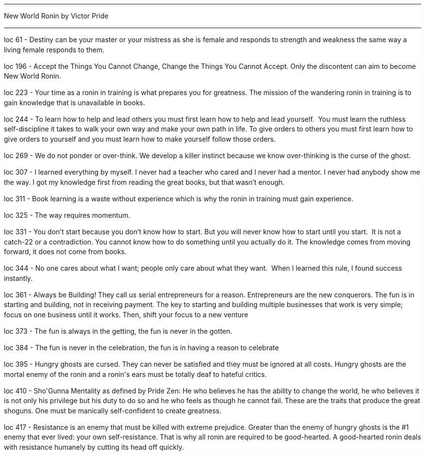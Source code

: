 ______________________________

  New World Ronin
  by Victor Pride
______________________________

 loc 61 - Destiny can be your master or your mistress as she is female and responds to strength and weakness the same way a living female responds to them.

 loc 196 - Accept the Things You Cannot Change, Change the Things You Cannot Accept. Only the discontent can aim to become New World Ronin.

 loc 223 - Your time as a ronin in training is what prepares you for greatness. The mission of the wandering ronin in training is to gain knowledge that is unavailable in books.

 loc 244 - To learn how to help and lead others you must first learn how to help and lead yourself.  You must learn the ruthless self-discipline it takes to walk your own way and make your own path in life. To give orders to others you must first learn how to give orders to yourself and you must learn how to make yourself follow those orders.

 loc 269 - We do not ponder or over-think. We develop a killer instinct because we know over-thinking is the curse of the ghost.

 loc 307 - I learned everything by myself. I never had a teacher who cared and I never had a mentor. I never had anybody show me the way. I got my knowledge first from reading the great books, but that wasn’t enough.

 loc 311 - Book learning is a waste without experience which is why the ronin in training must gain experience.

 loc 325 - The way requires momentum.

 loc 331 - You don’t start because you don’t know how to start. But you will never know how to start until you start.  It is not a catch-22 or a contradiction. You cannot know how to do something until you actually do it. The knowledge comes from moving forward, it does not come from books.

 loc 344 - No one cares about what I want; people only care about what they want.  When I learned this rule, I found success instantly.

 loc 361 - Always be Building! They call us serial entrepreneurs for a reason. Entrepreneurs are the new conquerors. The fun is in starting and building, not in receiving payment. The key to starting and building multiple businesses that work is very simple; focus on one business until it works. Then, shift your focus to a new venture

 loc 373 - The fun is always in the getting, the fun is never in the gotten.

 loc 384 - The fun is never in the celebration, the fun is in having a reason to celebrate

 loc 395 - Hungry ghosts are cursed. They can never be satisfied and they must be ignored at all costs. Hungry ghosts are the mortal enemy of the ronin and a ronin's ears must be totally deaf to hateful critics.

 loc 410 - Sho'Gunna Mentality as defined by Pride Zen: He who believes he has the ability to change the world, he who believes it is not only his privilege but his duty to do so and he who feels as though he cannot fail. These are the traits that produce the great shoguns. One must be manically self-confident to create greatness.

 loc 417 - Resistance is an enemy that must be killed with extreme prejudice. Greater than the enemy of hungry ghosts is the #1 enemy that ever lived: your own self-resistance. That is why all ronin are required to be good-hearted. A good-hearted ronin deals with resistance humanely by cutting its head off quickly.
